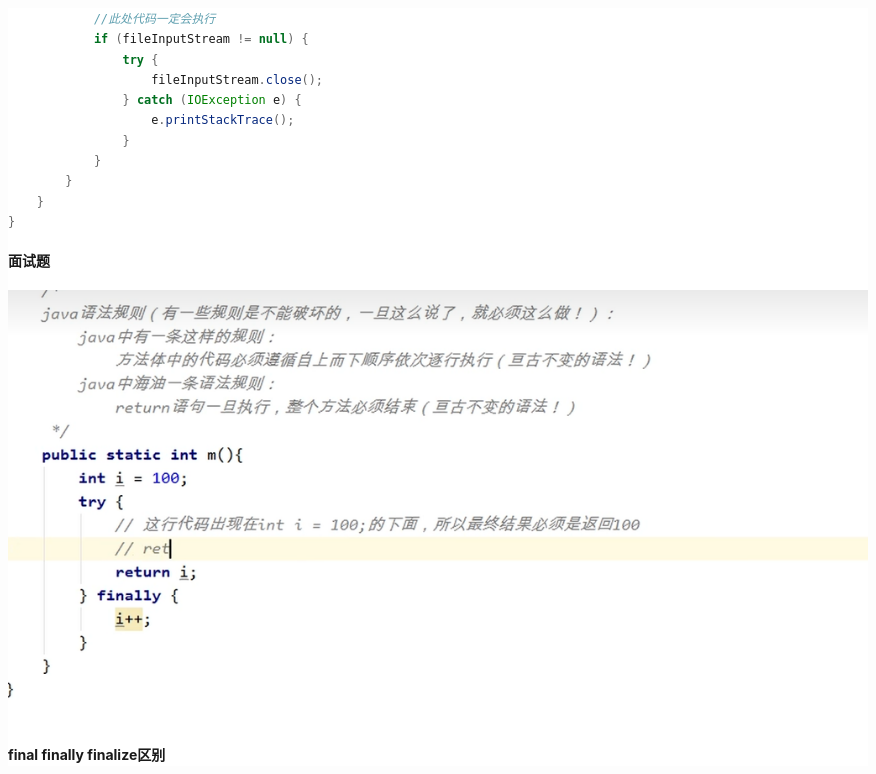 ```java
            //此处代码一定会执行
            if (fileInputStream != null) {
                try {
                    fileInputStream.close();
                } catch (IOException e) {
                    e.printStackTrace();
                }
            }
        }
    }
}
```

#### 面试题

![image-20230416172006781](java基础.assets/image-20230416172006781.png)

#### final finally finalize区别
